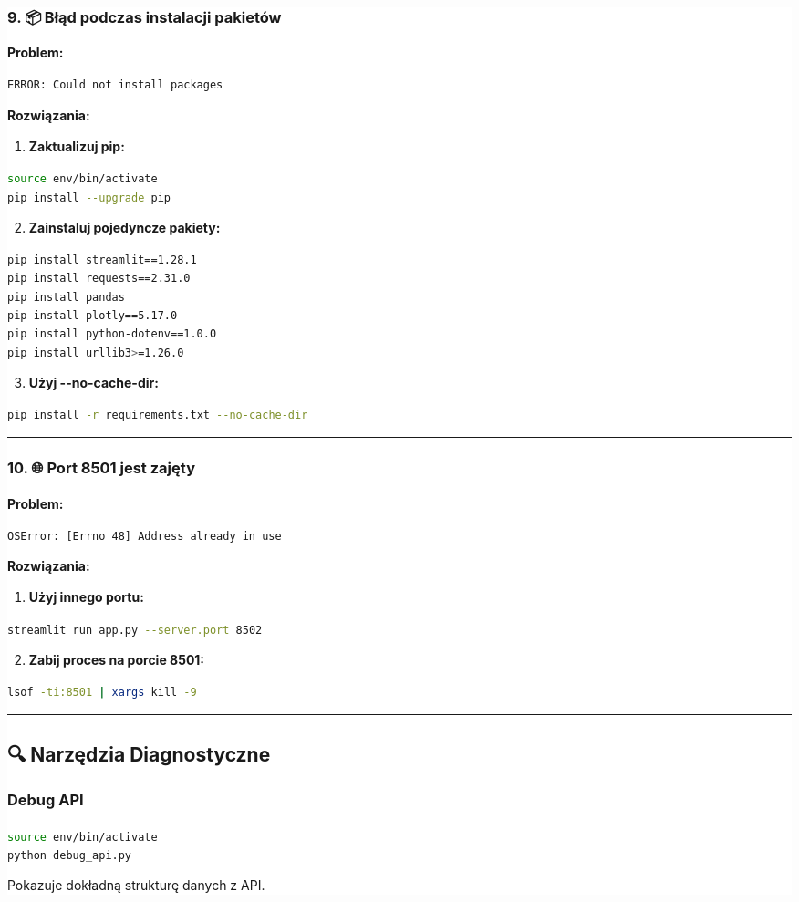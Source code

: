 
### 9. 📦 Błąd podczas instalacji pakietów

**Problem:**
```
ERROR: Could not install packages
```

**Rozwiązania:**

1. **Zaktualizuj pip:**
```bash
source env/bin/activate
pip install --upgrade pip
```

2. **Zainstaluj pojedyncze pakiety:**
```bash
pip install streamlit==1.28.1
pip install requests==2.31.0
pip install pandas
pip install plotly==5.17.0
pip install python-dotenv==1.0.0
pip install urllib3>=1.26.0
```

3. **Użyj --no-cache-dir:**
```bash
pip install -r requirements.txt --no-cache-dir
```

---

### 10. 🌐 Port 8501 jest zajęty

**Problem:**
```
OSError: [Errno 48] Address already in use
```

**Rozwiązania:**

1. **Użyj innego portu:**
```bash
streamlit run app.py --server.port 8502
```

2. **Zabij proces na porcie 8501:**
```bash
lsof -ti:8501 | xargs kill -9
```

---

## 🔍 Narzędzia Diagnostyczne

### Debug API
```bash
source env/bin/activate
python debug_api.py
```
Pokazuje dokładną strukturę danych z API.
